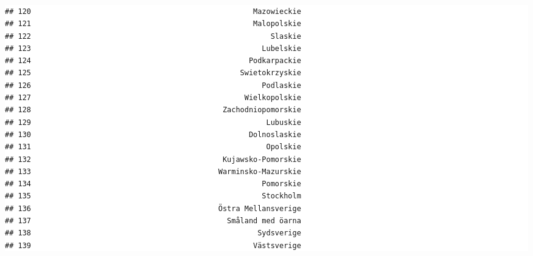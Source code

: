     ## 120                                                   Mazowieckie
    ## 121                                                   Malopolskie
    ## 122                                                       Slaskie
    ## 123                                                     Lubelskie
    ## 124                                                  Podkarpackie
    ## 125                                                Swietokrzyskie
    ## 126                                                     Podlaskie
    ## 127                                                 Wielkopolskie
    ## 128                                            Zachodniopomorskie
    ## 129                                                      Lubuskie
    ## 130                                                  Dolnoslaskie
    ## 131                                                      Opolskie
    ## 132                                            Kujawsko-Pomorskie
    ## 133                                           Warminsko-Mazurskie
    ## 134                                                     Pomorskie
    ## 135                                                     Stockholm
    ## 136                                           Östra Mellansverige
    ## 137                                             Småland med öarna
    ## 138                                                    Sydsverige
    ## 139                                                   Västsverige